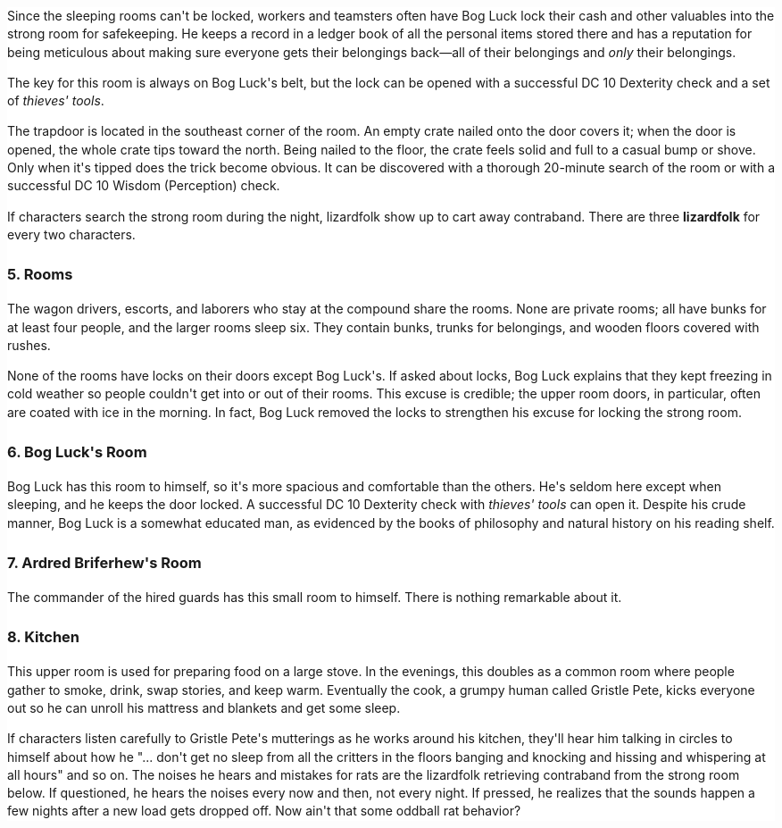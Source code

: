 Since the sleeping rooms can't be locked, workers and teamsters often have Bog Luck lock their cash and other valuables into the strong room for safekeeping. He keeps a record in a ledger book of all the personal items stored there and has a reputation for being meticulous about making sure everyone gets their belongings back—all of their belongings and *only* their belongings.

The key for this room is always on Bog Luck's belt, but the lock can be opened with a successful DC 10 Dexterity check and a set of *thieves' tools*.

The trapdoor is located in the southeast corner of the room. An empty crate nailed onto the door covers it; when the door is opened, the whole crate tips toward the north. Being nailed to the floor, the crate feels solid and full to a casual bump or shove. Only when it's tipped does the trick become obvious. It can be discovered with a thorough 20-minute search of the room or with a successful DC 10 Wisdom (Perception) check.

If characters search the strong room during the night, lizardfolk show up to cart away contraband. There are three **lizardfolk** for every two characters.

### 5. Rooms

The wagon drivers, escorts, and laborers who stay at the compound share the rooms. None are private rooms; all have bunks for at least four people, and the larger rooms sleep six. They contain bunks, trunks for belongings, and wooden floors covered with rushes.

None of the rooms have locks on their doors except Bog Luck's. If asked about locks, Bog Luck explains that they kept freezing in cold weather so people couldn't get into or out of their rooms. This excuse is credible; the upper room doors, in particular, often are coated with ice in the morning. In fact, Bog Luck removed the locks to strengthen his excuse for locking the strong room.

### 6. Bog Luck's Room

Bog Luck has this room to himself, so it's more spacious and comfortable than the others. He's seldom here except when sleeping, and he keeps the door locked. A successful DC 10 Dexterity check with *thieves' tools* can open it. Despite his crude manner, Bog Luck is a somewhat educated man, as evidenced by the books of philosophy and natural history on his reading shelf.

### 7. Ardred Briferhew's Room

The commander of the hired guards has this small room to himself. There is nothing remarkable about it.

### 8. Kitchen

This upper room is used for preparing food on a large stove. In the evenings, this doubles as a common room where people gather to smoke, drink, swap stories, and keep warm. Eventually the cook, a grumpy human called Gristle Pete, kicks everyone out so he can unroll his mattress and blankets and get some sleep.

If characters listen carefully to Gristle Pete's mutterings as he works around his kitchen, they'll hear him talking in circles to himself about how he "... don't get no sleep from all the critters in the floors banging and knocking and hissing and whispering at all hours" and so on. The noises he hears and mistakes for rats are the lizardfolk retrieving contraband from the strong room below. If questioned, he hears the noises every now and then, not every night. If pressed, he realizes that the sounds happen a few nights after a new load gets dropped off. Now ain't that some oddball rat behavior?
